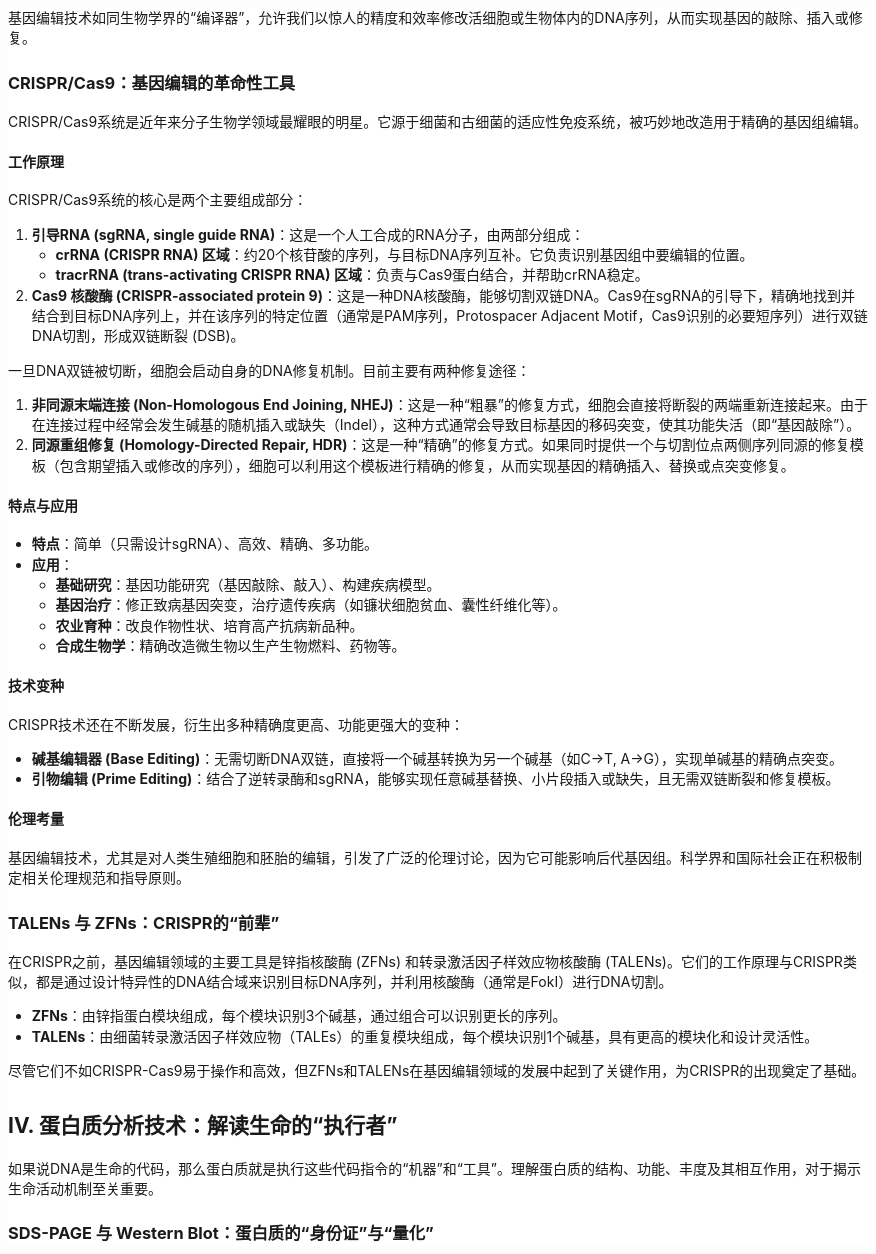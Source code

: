 基因编辑技术如同生物学界的“编译器”，允许我们以惊人的精度和效率修改活细胞或生物体内的DNA序列，从而实现基因的敲除、插入或修复。

### CRISPR/Cas9：基因编辑的革命性工具

CRISPR/Cas9系统是近年来分子生物学领域最耀眼的明星。它源于细菌和古细菌的适应性免疫系统，被巧妙地改造用于精确的基因组编辑。

#### 工作原理

CRISPR/Cas9系统的核心是两个主要组成部分：

1.  **引导RNA (sgRNA, single guide RNA)**：这是一个人工合成的RNA分子，由两部分组成：
    *   **crRNA (CRISPR RNA) 区域**：约20个核苷酸的序列，与目标DNA序列互补。它负责识别基因组中要编辑的位置。
    *   **tracrRNA (trans-activating CRISPR RNA) 区域**：负责与Cas9蛋白结合，并帮助crRNA稳定。
2.  **Cas9 核酸酶 (CRISPR-associated protein 9)**：这是一种DNA核酸酶，能够切割双链DNA。Cas9在sgRNA的引导下，精确地找到并结合到目标DNA序列上，并在该序列的特定位置（通常是PAM序列，Protospacer Adjacent Motif，Cas9识别的必要短序列）进行双链DNA切割，形成双链断裂 (DSB)。

一旦DNA双链被切断，细胞会启动自身的DNA修复机制。目前主要有两种修复途径：

1.  **非同源末端连接 (Non-Homologous End Joining, NHEJ)**：这是一种“粗暴”的修复方式，细胞会直接将断裂的两端重新连接起来。由于在连接过程中经常会发生碱基的随机插入或缺失（Indel），这种方式通常会导致目标基因的移码突变，使其功能失活（即“基因敲除”）。
2.  **同源重组修复 (Homology-Directed Repair, HDR)**：这是一种“精确”的修复方式。如果同时提供一个与切割位点两侧序列同源的修复模板（包含期望插入或修改的序列），细胞可以利用这个模板进行精确的修复，从而实现基因的精确插入、替换或点突变修复。

#### 特点与应用

*   **特点**：简单（只需设计sgRNA）、高效、精确、多功能。
*   **应用**：
    *   **基础研究**：基因功能研究（基因敲除、敲入）、构建疾病模型。
    *   **基因治疗**：修正致病基因突变，治疗遗传疾病（如镰状细胞贫血、囊性纤维化等）。
    *   **农业育种**：改良作物性状、培育高产抗病新品种。
    *   **合成生物学**：精确改造微生物以生产生物燃料、药物等。

#### 技术变种

CRISPR技术还在不断发展，衍生出多种精确度更高、功能更强大的变种：
*   **碱基编辑器 (Base Editing)**：无需切断DNA双链，直接将一个碱基转换为另一个碱基（如C->T, A->G），实现单碱基的精确点突变。
*   **引物编辑 (Prime Editing)**：结合了逆转录酶和sgRNA，能够实现任意碱基替换、小片段插入或缺失，且无需双链断裂和修复模板。

#### 伦理考量

基因编辑技术，尤其是对人类生殖细胞和胚胎的编辑，引发了广泛的伦理讨论，因为它可能影响后代基因组。科学界和国际社会正在积极制定相关伦理规范和指导原则。

### TALENs 与 ZFNs：CRISPR的“前辈”

在CRISPR之前，基因编辑领域的主要工具是锌指核酸酶 (ZFNs) 和转录激活因子样效应物核酸酶 (TALENs)。它们的工作原理与CRISPR类似，都是通过设计特异性的DNA结合域来识别目标DNA序列，并利用核酸酶（通常是FokI）进行DNA切割。
*   **ZFNs**：由锌指蛋白模块组成，每个模块识别3个碱基，通过组合可以识别更长的序列。
*   **TALENs**：由细菌转录激活因子样效应物（TALEs）的重复模块组成，每个模块识别1个碱基，具有更高的模块化和设计灵活性。

尽管它们不如CRISPR-Cas9易于操作和高效，但ZFNs和TALENs在基因编辑领域的发展中起到了关键作用，为CRISPR的出现奠定了基础。

## IV. 蛋白质分析技术：解读生命的“执行者”

如果说DNA是生命的代码，那么蛋白质就是执行这些代码指令的“机器”和“工具”。理解蛋白质的结构、功能、丰度及其相互作用，对于揭示生命活动机制至关重要。

### SDS-PAGE 与 Western Blot：蛋白质的“身份证”与“量化”
